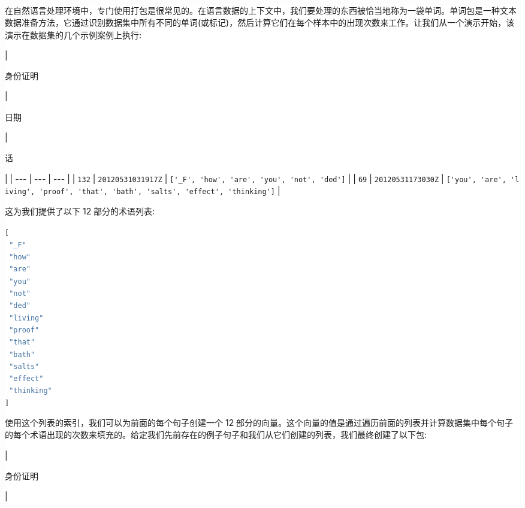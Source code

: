 在自然语言处理环境中，专门使用打包是很常见的。在语言数据的上下文中，我们要处理的东西被恰当地称为一袋单词。单词包是一种文本数据准备方法，它通过识别数据集中所有不同的单词(或标记)，然后计算它们在每个样本中的出现次数来工作。让我们从一个演示开始，该演示在数据集的几个示例案例上执行:

<colgroup><col style="text-align: left"> <col style="text-align: left"> <col style="text-align: left"></colgroup> 
| 

身份证明

 | 

日期

 | 

话

 |
| --- | --- | --- |
| `132` | `20120531031917Z` | `['_F', 'how', 'are', 'you', 'not', 'ded']` |
| `69` | `20120531173030Z` | `['you', 'are', 'living', 'proof', 'that', 'bath', 'salts', 'effect', 'thinking']` |

这为我们提供了以下 12 部分的术语列表:

```py
[
 "_F"
 "how"
 "are"
 "you"
 "not"
 "ded"
 "living"
 "proof"
 "that"
 "bath"
 "salts"
 "effect"
 "thinking"
]

```

使用这个列表的索引，我们可以为前面的每个句子创建一个 12 部分的向量。这个向量的值是通过遍历前面的列表并计算数据集中每个句子的每个术语出现的次数来填充的。给定我们先前存在的例子句子和我们从它们创建的列表，我们最终创建了以下包:

<colgroup><col style="text-align: left"> <col style="text-align: left"> <col style="text-align: left"> <col style="text-align: left"></colgroup> 
| 

身份证明

 | 
